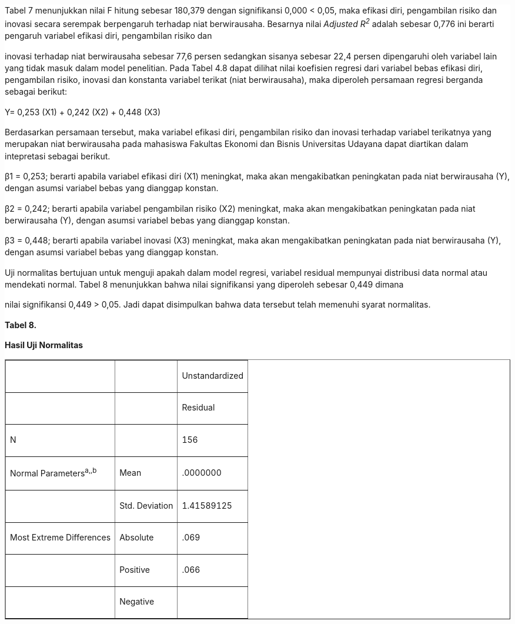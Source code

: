 <p><span class="font6">Tabel 7 menunjukkan nilai F hitung sebesar 180,379 dengan signifikansi 0,000 &lt;&nbsp;0,05, maka efikasi diri, pengambilan risiko dan inovasi secara serempak berpengaruh terhadap niat berwirausaha. Besarnya nilai </span><span class="font6" style="font-style:italic;">Adjusted R<sup>2</sup></span><span class="font6"> adalah sebesar 0,776 ini berarti pengaruh variabel efikasi diri, pengambilan risiko dan</span></p>
<p><span class="font6">inovasi terhadap niat berwirausaha sebesar 77,6 persen sedangkan sisanya sebesar 22,4 persen dipengaruhi oleh variabel lain yang tidak masuk dalam model penelitian. Pada Tabel 4.8 dapat dilihat nilai koefisien regresi dari variabel bebas efikasi diri, pengambilan risiko, inovasi dan konstanta variabel terikat (niat berwirausaha), maka diperoleh persamaan regresi berganda sebagai berikut:</span></p>
<p><span class="font6">Y= 0,253 (X</span><span class="font3">1</span><span class="font6">) + 0,242 (X</span><span class="font3">2</span><span class="font6">) + 0,448 (X</span><span class="font3">3</span><span class="font6">)</span></p>
<p><span class="font6">Berdasarkan persamaan tersebut, maka variabel efikasi diri, pengambilan risiko dan inovasi terhadap variabel terikatnya yang merupakan niat berwirausaha pada mahasiswa Fakultas Ekonomi dan Bisnis Universitas Udayana dapat diartikan dalam intepretasi sebagai berikut.</span></p>
<p><span class="font6">β</span><span class="font3">1 </span><span class="font6">= 0,253; berarti apabila variabel efikasi diri (X</span><span class="font3">1</span><span class="font6">) meningkat, maka akan mengakibatkan peningkatan pada niat berwirausaha (Y), dengan asumsi variabel bebas yang dianggap konstan.</span></p>
<p><span class="font6">β</span><span class="font3">2 </span><span class="font6">= 0,242; berarti apabila variabel pengambilan risiko (X</span><span class="font3">2</span><span class="font6">) meningkat, maka akan mengakibatkan peningkatan pada niat berwirausaha (Y), dengan asumsi variabel bebas yang dianggap konstan.</span></p>
<p><span class="font6">β</span><span class="font3">3 </span><span class="font6">= 0,448; berarti apabila variabel inovasi (X</span><span class="font3">3</span><span class="font6">) meningkat, maka akan mengakibatkan peningkatan pada niat berwirausaha (Y), dengan asumsi variabel bebas yang dianggap konstan.</span></p>
<p><span class="font6">Uji normalitas bertujuan untuk menguji apakah dalam model regresi, variabel residual mempunyai distribusi data normal atau mendekati normal. Tabel 8 menunjukkan bahwa nilai signifikansi yang diperoleh sebesar 0,449 dimana</span></p>
<p><span class="font6">nilai signifikansi 0,449 &gt;&nbsp;0,05. Jadi dapat disimpulkan bahwa data tersebut telah memenuhi syarat normalitas.</span></p>
<p><span class="font6" style="font-weight:bold;">Tabel 8.</span></p>
<p><span class="font6" style="font-weight:bold;">Hasil Uji Normalitas</span></p>
<table border="1">
<tr><td style="vertical-align:top;"></td><td style="vertical-align:top;"></td><td style="vertical-align:middle;">
<p><span class="font4">Unstandardized</span></p></td></tr>
<tr><td style="vertical-align:top;"></td><td style="vertical-align:top;"></td><td style="vertical-align:top;">
<p><span class="font4">Residual</span></p></td></tr>
<tr><td style="vertical-align:middle;">
<p><span class="font4">N</span></p></td><td style="vertical-align:top;"></td><td style="vertical-align:middle;">
<p><span class="font4">156</span></p></td></tr>
<tr><td style="vertical-align:middle;">
<p><span class="font4">Normal Parameters<sup>a,,b</sup></span></p></td><td style="vertical-align:middle;">
<p><span class="font4">Mean</span></p></td><td style="vertical-align:middle;">
<p><span class="font4">.0000000</span></p></td></tr>
<tr><td style="vertical-align:top;"></td><td style="vertical-align:middle;">
<p><span class="font4">Std. Deviation</span></p></td><td style="vertical-align:middle;">
<p><span class="font4">1.41589125</span></p></td></tr>
<tr><td style="vertical-align:middle;">
<p><span class="font4">Most Extreme Differences</span></p></td><td style="vertical-align:middle;">
<p><span class="font4">Absolute</span></p></td><td style="vertical-align:middle;">
<p><span class="font4">.069</span></p></td></tr>
<tr><td style="vertical-align:top;"></td><td style="vertical-align:middle;">
<p><span class="font4">Positive</span></p></td><td style="vertical-align:middle;">
<p><span class="font4">.066</span></p></td></tr>
<tr><td style="vertical-align:top;"></td><td style="vertical-align:middle;">
<p><span class="font4">Negative</span></p></td><td style="vertical-align:middle;">